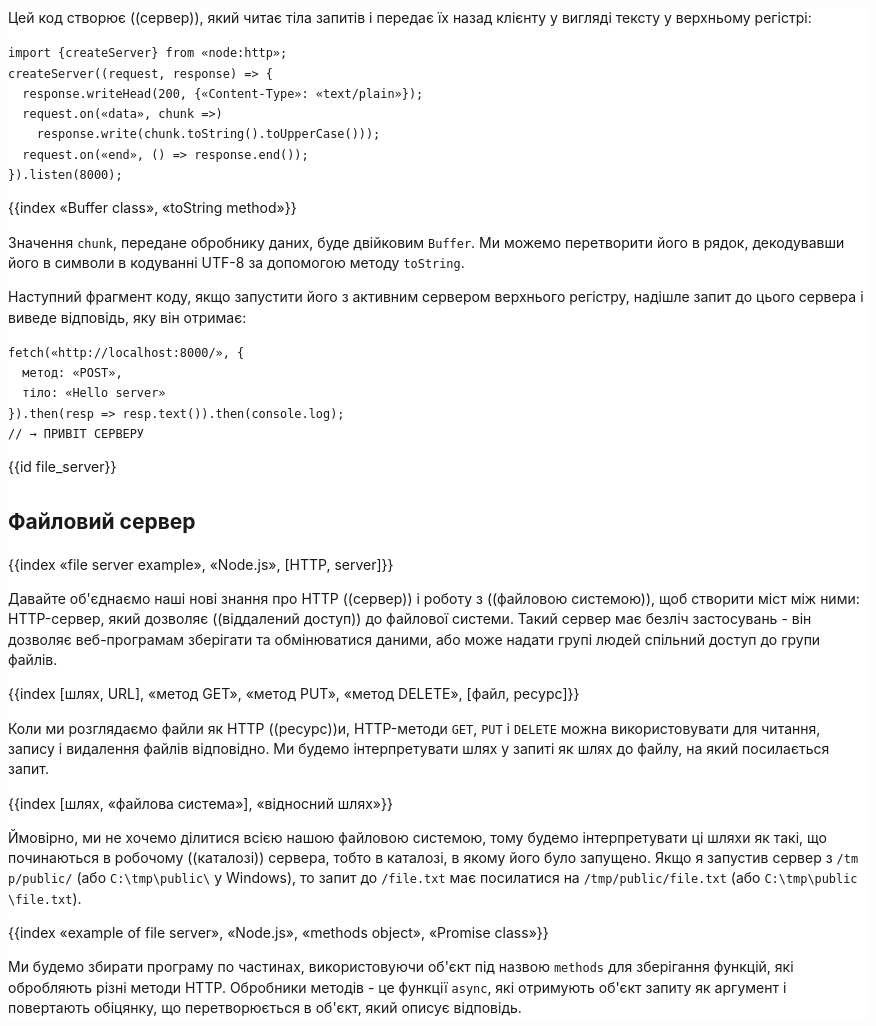 Цей код створює ((сервер)), який читає тіла запитів і передає їх назад клієнту у вигляді тексту у верхньому регістрі:

```
import {createServer} from «node:http»;
createServer((request, response) => {
  response.writeHead(200, {«Content-Type»: «text/plain»});
  request.on(«data», chunk =>)
    response.write(chunk.toString().toUpperCase()));
  request.on(«end», () => response.end());
}).listen(8000);
```

{{index «Buffer class», «toString method»}}

Значення `chunk`, передане обробнику даних, буде двійковим `Buffer`. Ми можемо перетворити його в рядок, декодувавши його в символи в кодуванні UTF-8 за допомогою методу `toString`.

Наступний фрагмент коду, якщо запустити його з активним сервером верхнього регістру, надішле запит до цього сервера і виведе відповідь, яку він отримає:

```
fetch(«http://localhost:8000/», {
  метод: «POST»,
  тіло: «Hello server»
}).then(resp => resp.text()).then(console.log);
// → ПРИВІТ СЕРВЕРУ
```

{{id file_server}}

## Файловий сервер

{{index «file server example», «Node.js», [HTTP, server]}}

Давайте об'єднаємо наші нові знання про HTTP ((сервер)) і роботу з ((файловою системою)), щоб створити міст між ними: HTTP-сервер, який дозволяє ((віддалений доступ)) до файлової системи. Такий сервер має безліч застосувань - він дозволяє веб-програмам зберігати та обмінюватися даними, або може надати групі людей спільний доступ до групи файлів.

{{index [шлях, URL], «метод GET», «метод PUT», «метод DELETE», [файл, ресурс]}}

Коли ми розглядаємо файли як HTTP ((ресурс))и, HTTP-методи `GET`, `PUT` і `DELETE` можна використовувати для читання, запису і видалення файлів відповідно. Ми будемо інтерпретувати шлях у запиті як шлях до файлу, на який посилається запит.

{{index [шлях, «файлова система»], «відносний шлях»}}

Ймовірно, ми не хочемо ділитися всією нашою файловою системою, тому будемо інтерпретувати ці шляхи як такі, що починаються в робочому ((каталозі)) сервера, тобто в каталозі, в якому його було запущено. Якщо я запустив сервер з `/tmp/public/` (або `C:\tmp\public\` у Windows), то запит до `/file.txt` має посилатися на `/tmp/public/file.txt` (або `C:\tmp\public\file.txt`).

{{index «example of file server», «Node.js», «methods object», «Promise class»}}

Ми будемо збирати програму по частинах, використовуючи об'єкт під назвою `methods` для зберігання функцій, які обробляють різні методи HTTP. Обробники методів - це функції `async`, які отримують об'єкт запиту як аргумент і повертають обіцянку, що перетворюється в об'єкт, який описує відповідь.
